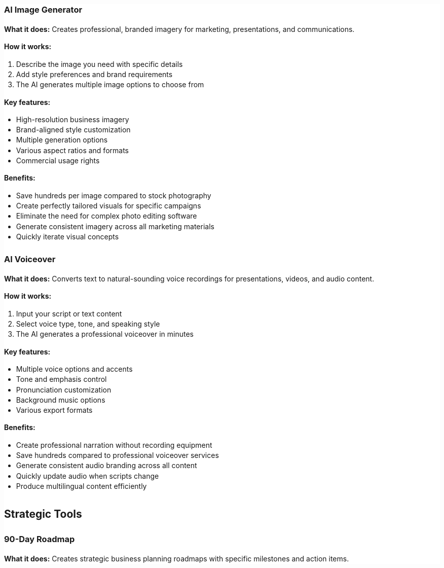 ### AI Image Generator

**What it does:** Creates professional, branded imagery for marketing, presentations, and communications.

**How it works:**
1. Describe the image you need with specific details
2. Add style preferences and brand requirements
3. The AI generates multiple image options to choose from

**Key features:**
- High-resolution business imagery
- Brand-aligned style customization
- Multiple generation options
- Various aspect ratios and formats
- Commercial usage rights

**Benefits:**
- Save hundreds per image compared to stock photography
- Create perfectly tailored visuals for specific campaigns
- Eliminate the need for complex photo editing software
- Generate consistent imagery across all marketing materials
- Quickly iterate visual concepts

### AI Voiceover

**What it does:** Converts text to natural-sounding voice recordings for presentations, videos, and audio content.

**How it works:**
1. Input your script or text content
2. Select voice type, tone, and speaking style
3. The AI generates a professional voiceover in minutes

**Key features:**
- Multiple voice options and accents
- Tone and emphasis control
- Pronunciation customization
- Background music options
- Various export formats

**Benefits:**
- Create professional narration without recording equipment
- Save hundreds compared to professional voiceover services
- Generate consistent audio branding across all content
- Quickly update audio when scripts change
- Produce multilingual content efficiently

## Strategic Tools

### 90-Day Roadmap

**What it does:** Creates strategic business planning roadmaps with specific milestones and action items.
